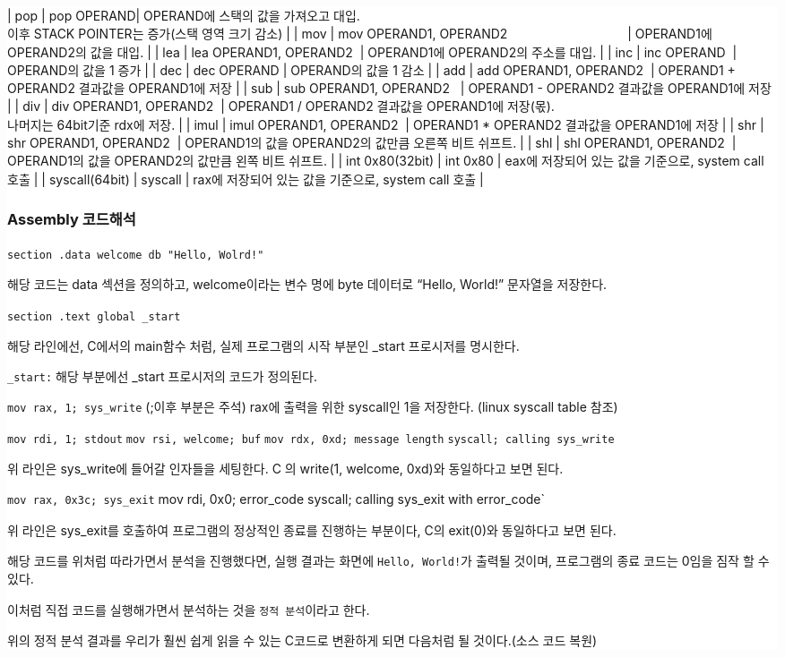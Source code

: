 | pop | pop OPERAND| OPERAND에 스택의 값을 가져오고 대입.<br>이후 STACK POINTER는 증가(스택 영역 크기 감소) |
| mov | mov OPERAND1, OPERAND2&nbsp;&nbsp;&nbsp;&nbsp;&nbsp;&nbsp;&nbsp;&nbsp;&nbsp;&nbsp;&nbsp;&nbsp;&nbsp;&nbsp;&nbsp;&nbsp;&nbsp;&nbsp;&nbsp;&nbsp;&nbsp;&nbsp;&nbsp;&nbsp;&nbsp;&nbsp;&nbsp;&nbsp;&nbsp;&nbsp;&nbsp;&nbsp;&nbsp;&nbsp;| OPERAND1에 OPERAND2의 값을 대입. |
| lea | lea OPERAND1, OPERAND2&nbsp;&nbsp;| OPERAND1에 OPERAND2의 주소를 대입. |
| inc | inc OPERAND&nbsp;&nbsp;| OPERAND의 값을 1 증가 |
| dec | dec OPERAND | OPERAND의 값을 1 감소 |
| add | add OPERAND1, OPERAND2&nbsp;&nbsp;| OPERAND1 + OPERAND2 결과값을 OPERAND1에 저장 |
| sub | sub OPERAND1, OPERAND2&nbsp;&nbsp;&nbsp;| OPERAND1 - OPERAND2 결과값을 OPERAND1에 저장 |
| div | div OPERAND1, OPERAND2&nbsp;&nbsp;| OPERAND1 / OPERAND2 결과값을 OPERAND1에 저장(몫).<br>나머지는 64bit기준 rdx에 저장.  |
| imul | imul OPERAND1, OPERAND2&nbsp;&nbsp;| OPERAND1 * OPERAND2 결과값을 OPERAND1에 저장 |
| shr | shr OPERAND1, OPERAND2&nbsp;&nbsp;| OPERAND1의 값을 OPERAND2의 값만큼 오른쪽 비트 쉬프트. |
| shl | shl OPERAND1, OPERAND2&nbsp;&nbsp;| OPERAND1의 값을 OPERAND2의 값만큼 왼쪽 비트 쉬프트. |
| int&nbsp;0x80(32bit) | int 0x80 | eax에  저장되어 있는 값을 기준으로, system call 호출 |
| syscall(64bit) | syscall | rax에 저장되어 있는 값을 기준으로, system call 호출 |

### Assembly 코드해석

`section .data
	welcome db "Hello, Wolrd!"`

해당 코드는 data 섹션을 정의하고, welcome이라는 변수 명에 byte 데이터로 “Hello, World!” 문자열을 저장한다.

`section .text
	global _start`

해당 라인에선, C에서의 main함수 처럼, 실제 프로그램의 시작 부분인 _start 프로시저를 명시한다.

`_start:` 해당 부분에선 _start 프로시저의 코드가 정의된다.

`mov rax, 1; sys_write` (;이후 부분은 주석) rax에 출력을 위한 syscall인 1을 저장한다. (linux syscall table 참조)

`mov rdi, 1; stdout`
`mov rsi, welcome; buf`
`mov rdx, 0xd; message length`
`syscall; calling sys_write`

위 라인은 sys_write에 들어갈 인자들을 세팅한다. C 의 write(1, welcome, 0xd)와 동일하다고 보면 된다.
	 
`mov rax, 0x3c; sys_exit`
mov rdi, 0x0; error_code
syscall; calling sys_exit with error_code`

위 라인은 sys_exit를 호출하여 프로그램의 정상적인 종료를 진행하는 부분이다, C의 exit(0)와 동일하다고 보면 된다.

해당 코드를 위처럼 따라가면서 분석을 진행했다면, 실행 결과는 화면에 `Hello, World!`가 출력될 것이며, 프로그램의 종료 코드는 0임을 짐작 할 수 있다.

이처럼 직접 코드를 실행해가면서 분석하는 것을 `정적 분석`이라고 한다.

위의 정적 분석 결과를 우리가 훨씬 쉽게 읽을 수 있는 C코드로 변환하게 되면 다음처럼 될 것이다.(소스 코드 복원)
